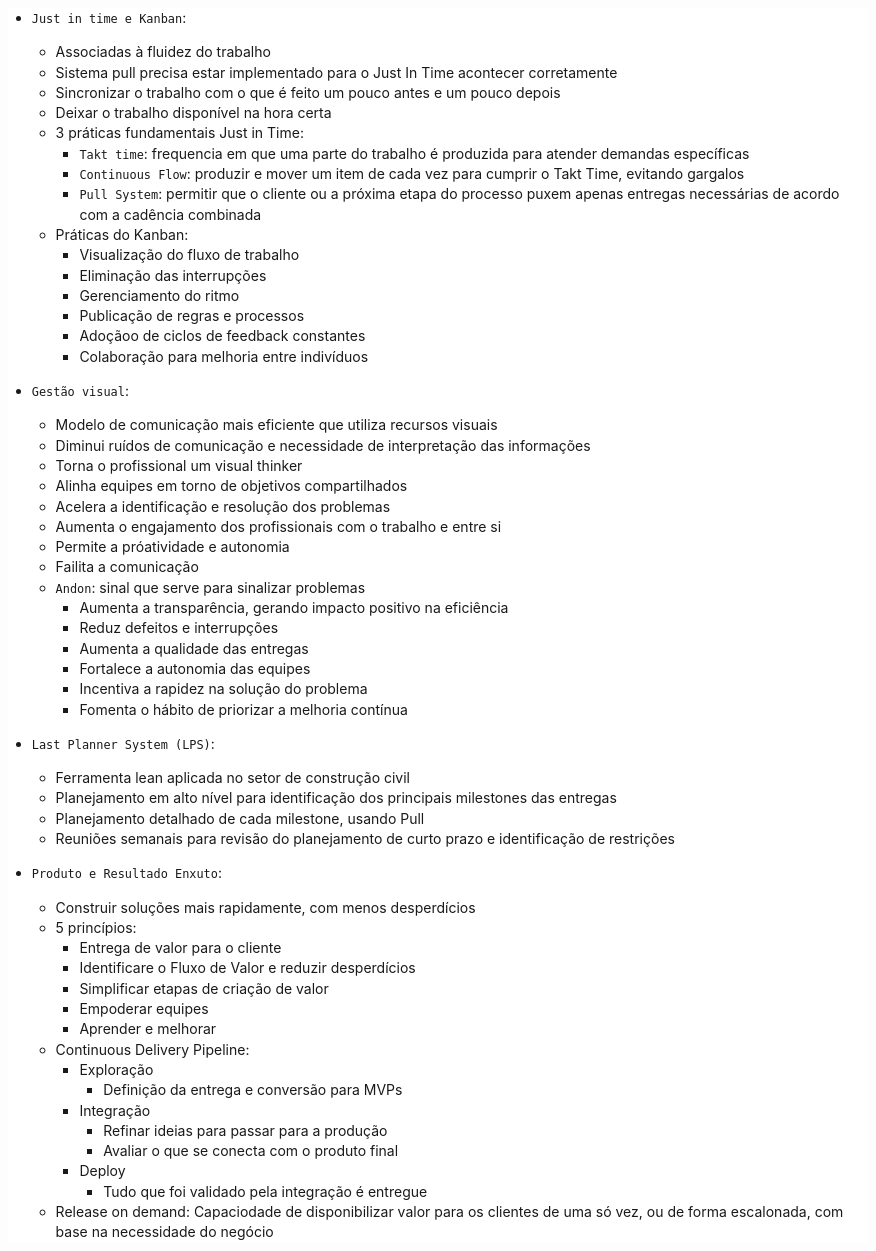 - `Just in time e Kanban`:
  - Associadas à fluidez do trabalho
  - Sistema pull precisa estar implementado para o Just In Time acontecer corretamente
  - Sincronizar o trabalho com o que é feito um pouco antes e um pouco depois
  - Deixar o trabalho disponível na hora certa
  - 3 práticas fundamentais Just in Time:
    - `Takt time`: frequencia em que uma parte do trabalho é produzida para atender demandas específicas
    - `Continuous Flow`: produzir e mover um item de cada vez para cumprir o Takt Time, evitando gargalos
    - `Pull System`: permitir que o cliente ou a próxima etapa do processo puxem apenas entregas necessárias de acordo com a cadência combinada
  - Práticas do Kanban:
    - Visualização do fluxo de trabalho
    - Eliminação das interrupções
    - Gerenciamento do ritmo
    - Publicação de regras e processos
    - Adoçãoo de ciclos de feedback constantes
    - Colaboração para melhoria entre indivíduos

- `Gestão visual`:
  - Modelo de comunicação mais eficiente que utiliza recursos visuais
  - Diminui ruídos de comunicação e necessidade de interpretação das informações
  - Torna o profissional um visual thinker
  - Alinha equipes em torno de objetivos compartilhados
  - Acelera a identificação e resolução dos problemas
  - Aumenta o engajamento dos profissionais com o trabalho e entre si
  - Permite a próatividade e autonomia
  - Failita a comunicação
  - `Andon`: sinal que serve para sinalizar problemas
    - Aumenta a transparência, gerando impacto positivo na eficiência
    - Reduz defeitos e interrupções
    - Aumenta a qualidade das entregas
    - Fortalece a autonomia das equipes
    - Incentiva a rapidez na solução do problema
    - Fomenta o hábito de priorizar a melhoria contínua

- `Last Planner System (LPS)`:
  - Ferramenta lean aplicada no setor de construção civil
  - Planejamento em alto nível para identificação dos principais milestones das entregas
  - Planejamento detalhado de cada milestone, usando Pull
  - Reuniões semanais para revisão do planejamento de curto prazo e identificação de restrições

- `Produto e Resultado Enxuto`:
  - Construir soluções mais rapidamente, com menos desperdícios
  - 5 princípios:
    - Entrega de valor para o cliente
    - Identificare o Fluxo de Valor e reduzir desperdícios
    - Simplificar etapas de criação de valor
    - Empoderar equipes
    - Aprender e melhorar
  - Continuous Delivery Pipeline:
    - Exploração
      - Definição da entrega e conversão para MVPs
    - Integração
      - Refinar ideias para passar para a produção
      - Avaliar o que se conecta com o produto final
    - Deploy
      - Tudo que foi validado pela integração é entregue
  - Release on demand: Capaciodade de disponibilizar valor para os clientes de uma só vez, ou de forma escalonada, com base na necessidade do negócio

